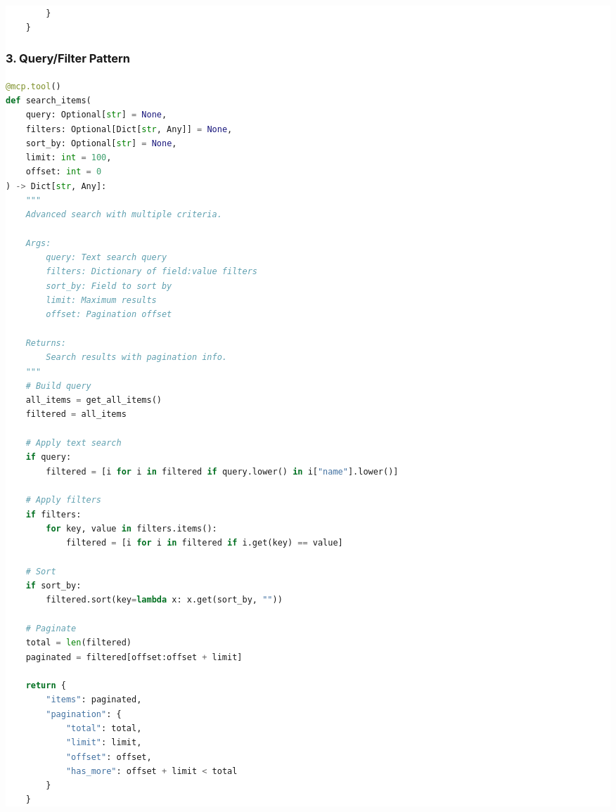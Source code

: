 ```python
        }
    }
```

### 3. Query/Filter Pattern

```python
@mcp.tool()
def search_items(
    query: Optional[str] = None,
    filters: Optional[Dict[str, Any]] = None,
    sort_by: Optional[str] = None,
    limit: int = 100,
    offset: int = 0
) -> Dict[str, Any]:
    """
    Advanced search with multiple criteria.
    
    Args:
        query: Text search query
        filters: Dictionary of field:value filters
        sort_by: Field to sort by
        limit: Maximum results
        offset: Pagination offset
    
    Returns:
        Search results with pagination info.
    """
    # Build query
    all_items = get_all_items()
    filtered = all_items
    
    # Apply text search
    if query:
        filtered = [i for i in filtered if query.lower() in i["name"].lower()]
    
    # Apply filters
    if filters:
        for key, value in filters.items():
            filtered = [i for i in filtered if i.get(key) == value]
    
    # Sort
    if sort_by:
        filtered.sort(key=lambda x: x.get(sort_by, ""))
    
    # Paginate
    total = len(filtered)
    paginated = filtered[offset:offset + limit]
    
    return {
        "items": paginated,
        "pagination": {
            "total": total,
            "limit": limit,
            "offset": offset,
            "has_more": offset + limit < total
        }
    }
```
